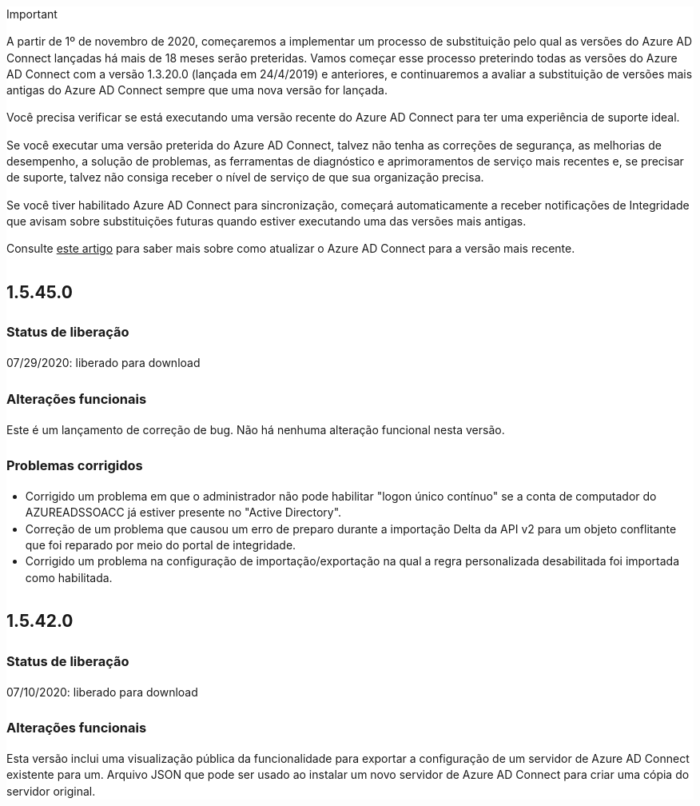 >[!IMPORTANT]
> A partir de 1º de novembro de 2020, começaremos a implementar um processo de substituição pelo qual as versões do Azure AD Connect lançadas há mais de 18 meses serão preteridas. Vamos começar esse processo preterindo todas as versões do Azure AD Connect com a versão 1.3.20.0 (lançada em 24/4/2019) e anteriores, e continuaremos a avaliar a substituição de versões mais antigas do Azure AD Connect sempre que uma nova versão for lançada.
>
> Você precisa verificar se está executando uma versão recente do Azure AD Connect para ter uma experiência de suporte ideal. 
>
>Se você executar uma versão preterida do Azure AD Connect, talvez não tenha as correções de segurança, as melhorias de desempenho, a solução de problemas, as ferramentas de diagnóstico e aprimoramentos de serviço mais recentes e, se precisar de suporte, talvez não consiga receber o nível de serviço de que sua organização precisa.
>
>Se você tiver habilitado Azure AD Connect para sincronização, começará automaticamente a receber notificações de Integridade que avisam sobre substituições futuras quando estiver executando uma das versões mais antigas.
>
>Consulte [este artigo](https://docs.microsoft.com/azure/active-directory/hybrid/how-to-upgrade-previous-version) para saber mais sobre como atualizar o Azure AD Connect para a versão mais recente.

## <a name="15450"></a>1.5.45.0

### <a name="release-status"></a>Status de liberação
07/29/2020: liberado para download

### <a name="functional-changes"></a>Alterações funcionais
Este é um lançamento de correção de bug. Não há nenhuma alteração funcional nesta versão.

### <a name="fixed-issues"></a>Problemas corrigidos

- Corrigido um problema em que o administrador não pode habilitar "logon único contínuo" se a conta de computador do AZUREADSSOACC já estiver presente no "Active Directory".
- Correção de um problema que causou um erro de preparo durante a importação Delta da API v2 para um objeto conflitante que foi reparado por meio do portal de integridade.
- Corrigido um problema na configuração de importação/exportação na qual a regra personalizada desabilitada foi importada como habilitada.

## <a name="15420"></a>1.5.42.0

### <a name="release-status"></a>Status de liberação
07/10/2020: liberado para download

### <a name="functional-changes"></a>Alterações funcionais
Esta versão inclui uma visualização pública da funcionalidade para exportar a configuração de um servidor de Azure AD Connect existente para um. Arquivo JSON que pode ser usado ao instalar um novo servidor de Azure AD Connect para criar uma cópia do servidor original.
